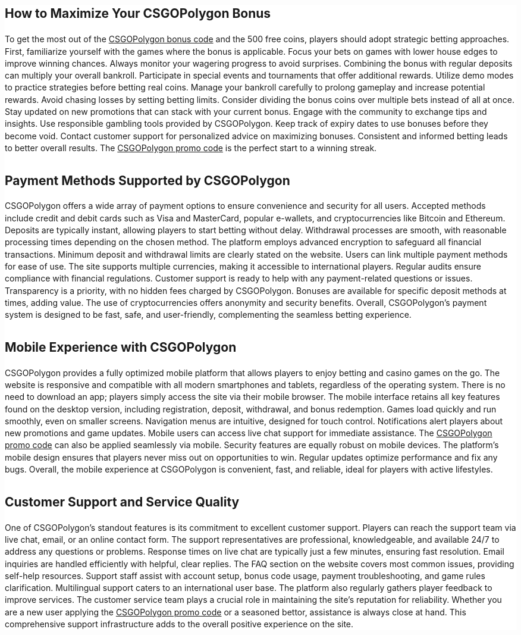 <h2>How to Maximize Your CSGOPolygon Bonus</h2>
<p>To get the most out of the <a href="https://plg.bet/?r=CSGOBETTINGS">CSGOPolygon bonus code</a> and the 500 free coins, players should adopt strategic betting approaches. First, familiarize yourself with the games where the bonus is applicable. Focus your bets on games with lower house edges to improve winning chances. Always monitor your wagering progress to avoid surprises. Combining the bonus with regular deposits can multiply your overall bankroll. Participate in special events and tournaments that offer additional rewards. Utilize demo modes to practice strategies before betting real coins. Manage your bankroll carefully to prolong gameplay and increase potential rewards. Avoid chasing losses by setting betting limits. Consider dividing the bonus coins over multiple bets instead of all at once. Stay updated on new promotions that can stack with your current bonus. Engage with the community to exchange tips and insights. Use responsible gambling tools provided by CSGOPolygon. Keep track of expiry dates to use bonuses before they become void. Contact customer support for personalized advice on maximizing bonuses. Consistent and informed betting leads to better overall results. The <a href="https://plg.bet/?r=CSGOBETTINGS">CSGOPolygon promo code</a> is the perfect start to a winning streak.</p>

<h2>Payment Methods Supported by CSGOPolygon</h2>
<p>CSGOPolygon offers a wide array of payment options to ensure convenience and security for all users. Accepted methods include credit and debit cards such as Visa and MasterCard, popular e-wallets, and cryptocurrencies like Bitcoin and Ethereum. Deposits are typically instant, allowing players to start betting without delay. Withdrawal processes are smooth, with reasonable processing times depending on the chosen method. The platform employs advanced encryption to safeguard all financial transactions. Minimum deposit and withdrawal limits are clearly stated on the website. Users can link multiple payment methods for ease of use. The site supports multiple currencies, making it accessible to international players. Regular audits ensure compliance with financial regulations. Customer support is ready to help with any payment-related questions or issues. Transparency is a priority, with no hidden fees charged by CSGOPolygon. Bonuses are available for specific deposit methods at times, adding value. The use of cryptocurrencies offers anonymity and security benefits. Overall, CSGOPolygon’s payment system is designed to be fast, safe, and user-friendly, complementing the seamless betting experience.</p>

<h2>Mobile Experience with CSGOPolygon</h2>
<p>CSGOPolygon provides a fully optimized mobile platform that allows players to enjoy betting and casino games on the go. The website is responsive and compatible with all modern smartphones and tablets, regardless of the operating system. There is no need to download an app; players simply access the site via their mobile browser. The mobile interface retains all key features found on the desktop version, including registration, deposit, withdrawal, and bonus redemption. Games load quickly and run smoothly, even on smaller screens. Navigation menus are intuitive, designed for touch control. Notifications alert players about new promotions and game updates. Mobile users can access live chat support for immediate assistance. The <a href="https://plg.bet/?r=CSGOBETTINGS">CSGOPolygon promo code</a> can also be applied seamlessly via mobile. Security features are equally robust on mobile devices. The platform’s mobile design ensures that players never miss out on opportunities to win. Regular updates optimize performance and fix any bugs. Overall, the mobile experience at CSGOPolygon is convenient, fast, and reliable, ideal for players with active lifestyles.</p>

<h2>Customer Support and Service Quality</h2>
<p>One of CSGOPolygon’s standout features is its commitment to excellent customer support. Players can reach the support team via live chat, email, or an online contact form. The support representatives are professional, knowledgeable, and available 24/7 to address any questions or problems. Response times on live chat are typically just a few minutes, ensuring fast resolution. Email inquiries are handled efficiently with helpful, clear replies. The FAQ section on the website covers most common issues, providing self-help resources. Support staff assist with account setup, bonus code usage, payment troubleshooting, and game rules clarification. Multilingual support caters to an international user base. The platform also regularly gathers player feedback to improve services. The customer service team plays a crucial role in maintaining the site’s reputation for reliability. Whether you are a new user applying the <a href="https://plg.bet/?r=CSGOBETTINGS">CSGOPolygon promo code</a> or a seasoned bettor, assistance is always close at hand. This comprehensive support infrastructure adds to the overall positive experience on the site.</p>
